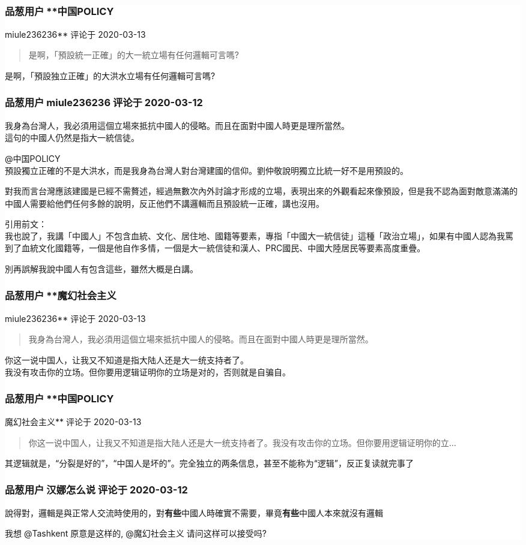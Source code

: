 

            
### 品葱用户 **中国POLICY 
miule236236** 评论于 2020-03-13
        
> 是啊，「預設統一正確」的大一統立場有任何邏輯可言嗎?

  
是啊，「預設独立正確」的大洪水立場有任何邏輯可言嗎?
        


            
### 品葱用户 **miule236236** 评论于 2020-03-12
        
我身為台灣人，我必須用這個立場來抵抗中國人的侵略。而且在面對中國人時更是理所當然。  
這句的中國人仍然是指大一統信徒。  
  
@中国POLICY  
預設獨立正確的不是大洪水，而是我身為台灣人對台灣建國的信仰。劉仲敬說明獨立比統一好不是用預設的。  
  
對我而言台灣應該建國是已經不需贅述，經過無數次內外討論才形成的立場，表現出來的外觀看起來像預設，但是我不認為面對敵意滿滿的中國人需要給他們任何多餘的說明，反正他們不講邏輯而且預設統一正確，講也沒用。  
  
引用前文：  
我也說了，我講「中國人」不包含血統、文化、居住地、國籍等要素，專指「中國大一統信徒」這種「政治立場」，如果有中國人認為我罵到了血統文化國籍等，一個是他自作多情，一個是大一統信徒和漢人、PRC國民、中國大陸居民等要素高度重疊。  
  
別再誤解我說中國人有包含這些，雖然大概是白講。
        


            
### 品葱用户 **魔幻社会主义 
miule236236** 评论于 2020-03-13
        
> 我身為台灣人，我必須用這個立場來抵抗中國人的侵略。而且在面對中國人時更是理所當然。

  
你这一说中国人，让我又不知道是指大陆人还是大一统支持者了。  
我没有攻击你的立场。但你要用逻辑证明你的立场是对的，否则就是自骗自。
        


            
### 品葱用户 **中国POLICY 
魔幻社会主义** 评论于 2020-03-13
        
> 你这一说中国人，让我又不知道是指大陆人还是大一统支持者了。我没有攻击你的立场。但你要用逻辑证明你的立...

  
其逻辑就是，“分裂是好的”，“中国人是坏的”。完全独立的两条信息，甚至不能称为“逻辑”，反正复读就完事了
        


            
### 品葱用户 **汉娜怎么说** 评论于 2020-03-12
        
說得對，邏輯是與正常人交流時使用的，對**有些**中國人時確實不需要，畢竟**有些**中國人本來就沒有邏輯  
  
  
我想 @Tashkent 原意是这样的, @魔幻社会主义 请问这样可以接受吗?
        

